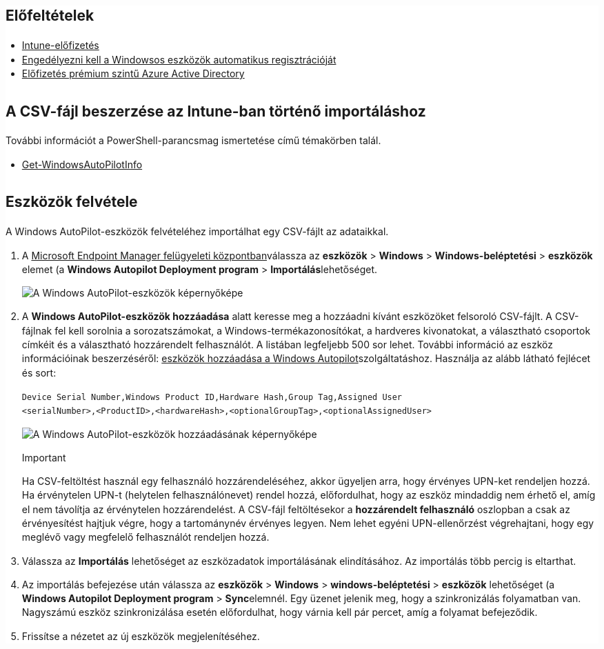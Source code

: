 ## <a name="prerequisites"></a>Előfeltételek
- [Intune-előfizetés](../fundamentals/licenses.md)
- [Engedélyezni kell a Windowsos eszközök automatikus regisztrációját](windows-enroll.md#enable-windows-10-automatic-enrollment)
- [Előfizetés prémium szintű Azure Active Directory](https://docs.microsoft.com/azure/active-directory/active-directory-get-started-premium) 

## <a name="how-to-get-the-csv-for-import-in-intune"></a>A CSV-fájl beszerzése az Intune-ban történő importáláshoz

További információt a PowerShell-parancsmag ismertetése című témakörben talál.

- [Get-WindowsAutoPilotInfo](https://www.powershellgallery.com/packages/Get-WindowsAutoPilotInfo)

## <a name="add-devices"></a>Eszközök felvétele

A Windows AutoPilot-eszközök felvételéhez importálhat egy CSV-fájlt az adataikkal.

1. A [Microsoft Endpoint Manager felügyeleti központban](https://go.microsoft.com/fwlink/?linkid=2109431)válassza az **eszközök** > **Windows** > **Windows-beléptetési** > **eszközök** elemet (a **Windows Autopilot Deployment program** > **Importálás**lehetőséget.

    ![A Windows AutoPilot-eszközök képernyőképe](./media/enrollment-autopilot/autopilot-import-device.png)

2. A **Windows AutoPilot-eszközök hozzáadása** alatt keresse meg a hozzáadni kívánt eszközöket felsoroló CSV-fájlt. A CSV-fájlnak fel kell sorolnia a sorozatszámokat, a Windows-termékazonosítókat, a hardveres kivonatokat, a választható csoportok címkéit és a választható hozzárendelt felhasználót. A listában legfeljebb 500 sor lehet. További információ az eszköz információinak beszerzéséről: [eszközök hozzáadása a Windows Autopilot](https://docs.microsoft.com/windows/deployment/windows-autopilot/add-devices#device-identification)szolgáltatáshoz. Használja az alább látható fejlécet és sort:

    `Device Serial Number,Windows Product ID,Hardware Hash,Group Tag,Assigned User`</br>
    `<serialNumber>,<ProductID>,<hardwareHash>,<optionalGroupTag>,<optionalAssignedUser>`

    ![A Windows AutoPilot-eszközök hozzáadásának képernyőképe](./media/enrollment-autopilot/autopilot-import-device2.png)

    >[!IMPORTANT]
    > Ha CSV-feltöltést használ egy felhasználó hozzárendeléséhez, akkor ügyeljen arra, hogy érvényes UPN-ket rendeljen hozzá. Ha érvénytelen UPN-t (helytelen felhasználónevet) rendel hozzá, előfordulhat, hogy az eszköz mindaddig nem érhető el, amíg el nem távolítja az érvénytelen hozzárendelést. A CSV-fájl feltöltésekor a **hozzárendelt felhasználó** oszlopban a csak az érvényesítést hajtjuk végre, hogy a tartománynév érvényes legyen. Nem lehet egyéni UPN-ellenőrzést végrehajtani, hogy egy meglévő vagy megfelelő felhasználót rendeljen hozzá.

3. Válassza az **Importálás** lehetőséget az eszközadatok importálásának elindításához. Az importálás több percig is eltarthat.

4. Az importálás befejezése után válassza az **eszközök** > **Windows** > **windows-beléptetési** > **eszközök** lehetőséget (a **Windows Autopilot Deployment program** > **Sync**elemnél. Egy üzenet jelenik meg, hogy a szinkronizálás folyamatban van. Nagyszámú eszköz szinkronizálása esetén előfordulhat, hogy várnia kell pár percet, amíg a folyamat befejeződik.

5. Frissítse a nézetet az új eszközök megjelenítéséhez.
